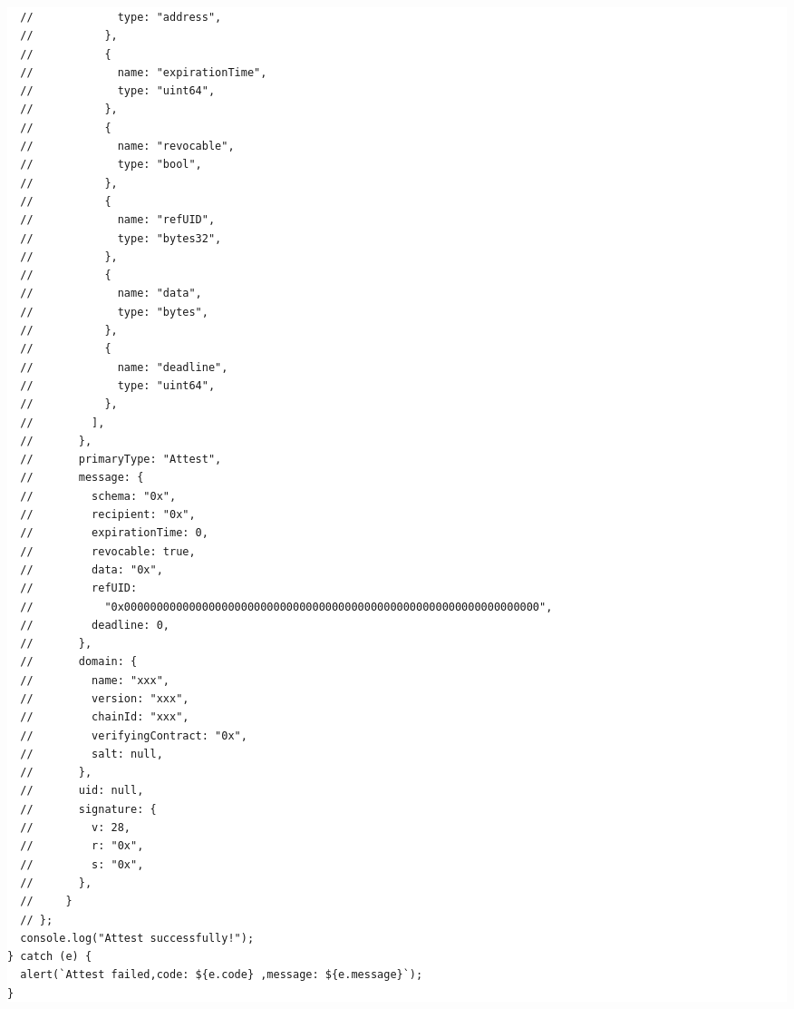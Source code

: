 ```
  //             type: "address",
  //           },
  //           {
  //             name: "expirationTime",
  //             type: "uint64",
  //           },
  //           {
  //             name: "revocable",
  //             type: "bool",
  //           },
  //           {
  //             name: "refUID",
  //             type: "bytes32",
  //           },
  //           {
  //             name: "data",
  //             type: "bytes",
  //           },
  //           {
  //             name: "deadline",
  //             type: "uint64",
  //           },
  //         ],
  //       },
  //       primaryType: "Attest",
  //       message: {
  //         schema: "0x",
  //         recipient: "0x",
  //         expirationTime: 0,
  //         revocable: true,
  //         data: "0x",
  //         refUID:
  //           "0x0000000000000000000000000000000000000000000000000000000000000000",
  //         deadline: 0,
  //       },
  //       domain: {
  //         name: "xxx",
  //         version: "xxx",
  //         chainId: "xxx",
  //         verifyingContract: "0x",
  //         salt: null,
  //       },
  //       uid: null,
  //       signature: {
  //         v: 28,
  //         r: "0x",
  //         s: "0x",
  //       },
  //     }
  // };
  console.log("Attest successfully!");
} catch (e) {
  alert(`Attest failed,code: ${e.code} ,message: ${e.message}`);
}
```
